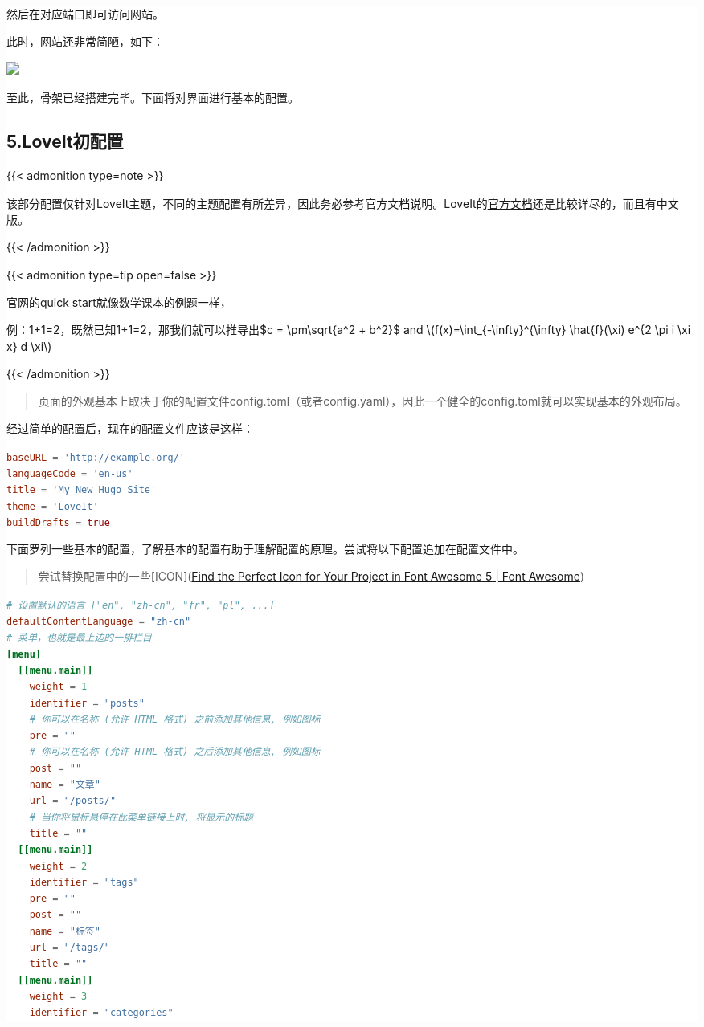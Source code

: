 然后在对应端口即可访问网站。

此时，网站还非常简陋，如下：

![](https://image.okzhp.tk/img/20230102201336.png)

至此，骨架已经搭建完毕。下面将对界面进行基本的配置。

## 5.LoveIt初配置

{{< admonition type=note >}}

该部分配置仅针对LoveIt主题，不同的主题配置有所差异，因此务必参考官方文档说明。LoveIt的[官方文档](https://hugoloveit.com/zh-cn)还是比较详尽的，而且有中文版。

{{< /admonition >}}

{{< admonition type=tip open=false >}}

官网的quick start就像数学课本的例题一样，

例：1+1=2，既然已知1+1=2，那我们就可以推导出$c = \pm\sqrt{a^2 + b^2}$ and \\(f(x)=\int_{-\infty}^{\infty} \hat{f}(\xi) e^{2 \pi i \xi x} d \xi\\)

{{< /admonition >}}

> 页面的外观基本上取决于你的配置文件config.toml（或者config.yaml），因此一个健全的config.toml就可以实现基本的外观布局。

经过简单的配置后，现在的配置文件应该是这样：

```toml
baseURL = 'http://example.org/'
languageCode = 'en-us'
title = 'My New Hugo Site'
theme = 'LoveIt'
buildDrafts = true
```

下面罗列一些基本的配置，了解基本的配置有助于理解配置的原理。尝试将以下配置追加在配置文件中。

> 尝试替换配置中的一些[ICON]([Find the Perfect Icon for Your Project in Font Awesome 5 | Font Awesome](https://fontawesome.com/v5/search))

```toml
# 设置默认的语言 ["en", "zh-cn", "fr", "pl", ...]
defaultContentLanguage = "zh-cn"
# 菜单，也就是最上边的一排栏目
[menu]
  [[menu.main]]
    weight = 1
    identifier = "posts"
    # 你可以在名称 (允许 HTML 格式) 之前添加其他信息, 例如图标
    pre = ""
    # 你可以在名称 (允许 HTML 格式) 之后添加其他信息, 例如图标
    post = ""
    name = "文章"
    url = "/posts/"
    # 当你将鼠标悬停在此菜单链接上时, 将显示的标题
    title = ""
  [[menu.main]]
    weight = 2
    identifier = "tags"
    pre = ""
    post = ""
    name = "标签"
    url = "/tags/"
    title = ""
  [[menu.main]]
    weight = 3
    identifier = "categories"
```